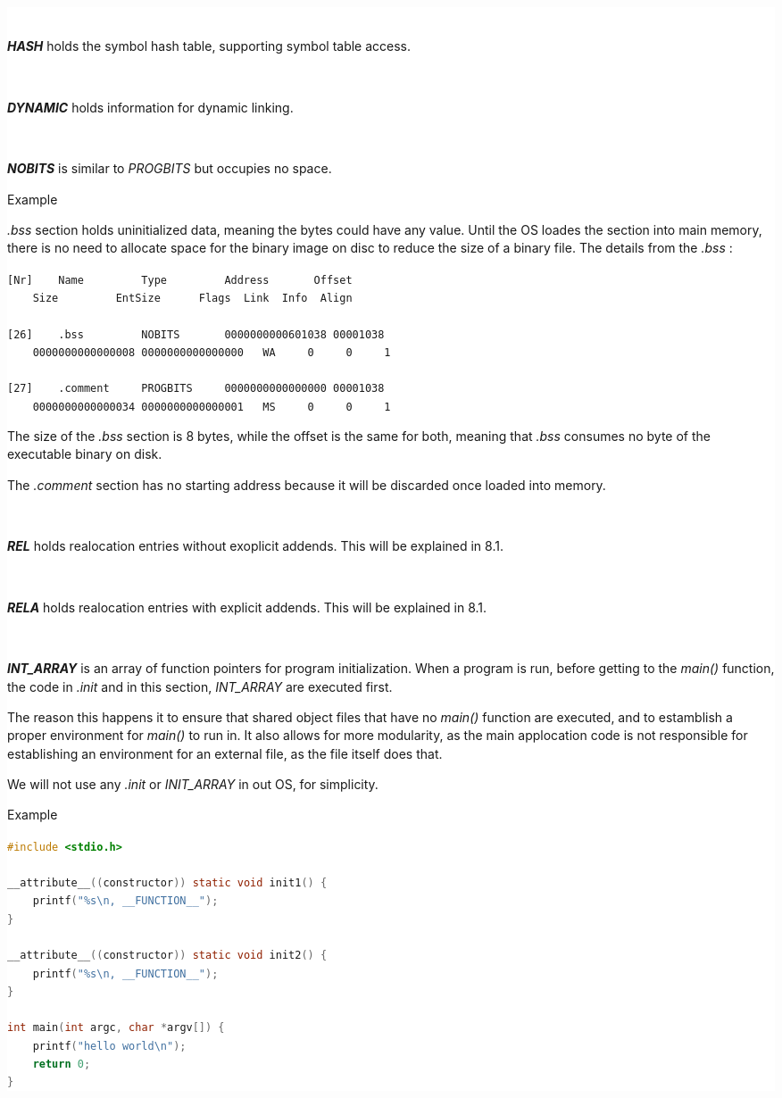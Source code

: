 &nbsp;

___HASH___ holds the symbol hash table, supporting symbol table access.

&nbsp;

___DYNAMIC___ holds information for dynamic linking.

&nbsp;

___NOBITS___ is similar to _PROGBITS_ but occupies no space.

Example


_.bss_ section holds uninitialized data, meaning the bytes could have any value. Until the OS loades the section into main memory, there is no need to allocate space for the binary image on disc to reduce the size of a binary file. The details from the _.bss_ :

```
[Nr]	Name 		 Type 		  Address 	    Offset
	Size 		 EntSize 	  Flags  Link  Info  Align

[26]	.bss		 NOBITS		  0000000000601038 00001038
	0000000000000008 0000000000000000   WA     0     0     1

[27]	.comment	 PROGBITS	  0000000000000000 00001038
	0000000000000034 0000000000000001   MS     0     0     1
```

The size of the _.bss_ section is 8 bytes, while the offset is the same for both, meaning that _.bss_ consumes no byte of the executable binary on disk.

The _.comment_ section has no starting address because it will be discarded once loaded into memory.

&nbsp;

___REL___ holds realocation entries without exoplicit addends. This will be explained in 8.1.

&nbsp;

___RELA___ holds realocation entries with explicit addends. This will be explained in 8.1.

&nbsp;

___INT_ARRAY___ is an array of function pointers for program initialization. When a program is run, before getting to the _main()_ function, the code in _.init_ and in this section, _INT_ARRAY_ are executed first.

The reason this happens it to ensure that shared object files that have no _main()_ function are executed, and to estamblish a proper environment for _main()_ to run in. It also allows for more modularity, as the main applocation code is not responsible for establishing an environment for an external file, as the file itself does that.

We will not use any _.init_ or _INIT_ARRAY_ in out OS, for simplicity.

Example

```c
#include <stdio.h>

__attribute__((constructor)) static void init1() {
	printf("%s\n, __FUNCTION__");
}

__attribute__((constructor)) static void init2() {
	printf("%s\n, __FUNCTION__");
}

int main(int argc, char *argv[]) {
	printf("hello world\n");
	return 0;
}
```